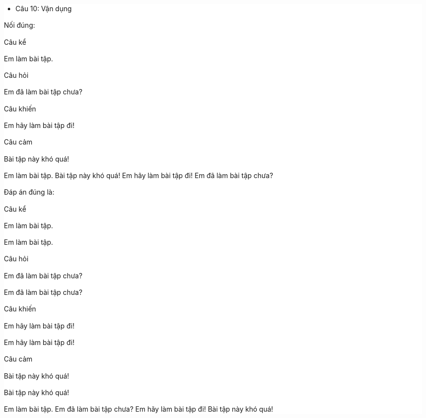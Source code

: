 * Câu 10:  Vận dụng

Nối đúng:

Câu kể 

Em làm bài tập. 

Câu hỏi 

Em đã làm bài tập chưa? 

Câu khiến 

Em hãy làm bài tập đi! 

Câu cảm 

Bài tập này khó quá! 

Em làm bài tập.  Bài tập này khó quá!  Em hãy làm bài tập đi!  Em đã làm bài tập chưa? 

Đáp án đúng là:

Câu kể 

Em làm bài tập. 

Em làm bài tập. 

Câu hỏi 

Em đã làm bài tập chưa? 

Em đã làm bài tập chưa? 

Câu khiến 

Em hãy làm bài tập đi! 

Em hãy làm bài tập đi! 

Câu cảm 

Bài tập này khó quá! 

Bài tập này khó quá! 

Em làm bài tập.  Em đã làm bài tập chưa?  Em hãy làm bài tập đi!  Bài tập này khó quá! 

